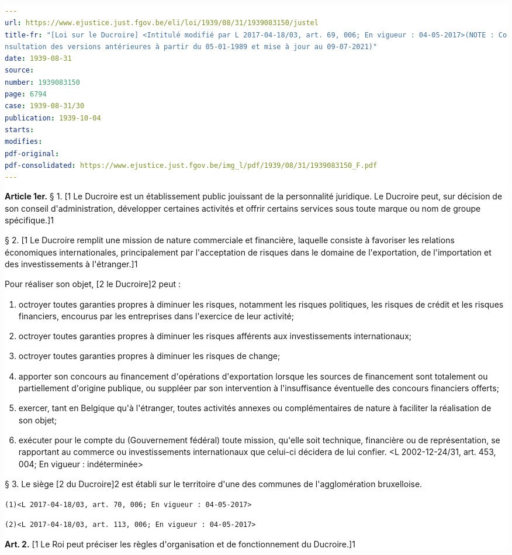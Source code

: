 ```yaml
---
url: https://www.ejustice.just.fgov.be/eli/loi/1939/08/31/1939083150/justel
title-fr: "[Loi sur le Ducroire] <Intitulé modifié par L 2017-04-18/03, art. 69, 006; En vigueur : 04-05-2017>(NOTE : Consultation des versions antérieures à partir du 05-01-1989 et mise à jour au 09-07-2021)"
date: 1939-08-31
source:
number: 1939083150
page: 6794
case: 1939-08-31/30
publication: 1939-10-04
starts:
modifies:
pdf-original:
pdf-consolidated: https://www.ejustice.just.fgov.be/img_l/pdf/1939/08/31/1939083150_F.pdf
---
```


**Article 1er.** § 1. [1 Le Ducroire est un établissement public jouissant de la personnalité juridique. Le Ducroire peut, sur décision de son conseil d'administration, développer certaines activités et offrir certains services sous toute marque ou nom de groupe spécifique.]1

§ 2. [1 Le Ducroire remplit une mission de nature commerciale et financière, laquelle consiste à favoriser les relations économiques internationales, principalement par l'acceptation de risques dans le domaine de l'exportation, de l'importation et des investissements à l'étranger.]1

Pour réaliser son objet, [2 le Ducroire]2 peut :

1. octroyer toutes garanties propres à diminuer les risques, notamment les risques politiques, les risques de crédit et les risques financiers, encourus par les entreprises dans l'exercice de leur activité;

2. octroyer toutes garanties propres à diminuer les risques afférents aux investissements internationaux;

3. octroyer toutes garanties propres à diminuer les risques de change;

4. apporter son concours au financement d'opérations d'exportation lorsque les sources de financement sont totalement ou partiellement d'origine publique, ou suppléer par son intervention à l'insuffisance éventuelle des concours financiers offerts;

5. exercer, tant en Belgique qu'à l'étranger, toutes activités annexes ou complémentaires de nature à faciliter la réalisation de son objet;

6. exécuter pour le compte du (Gouvernement fédéral) toute mission, qu'elle soit technique, financière ou de représentation, se rapportant au commerce ou investissements internationaux que celui-ci décidera de lui confier. <L 2002-12-24/31, art. 453, 004;  En vigueur :   indéterminée>

§ 3. Le siège [2 du Ducroire]2 est établi sur le territoire d'une des communes de l'agglomération bruxelloise.

`(1)<L 2017-04-18/03, art. 70, 006; En vigueur : 04-05-2017>`

`(2)<L 2017-04-18/03, art. 113, 006; En vigueur : 04-05-2017>`

**Art. 2.** [1 Le Roi peut préciser les règles d'organisation et de fonctionnement du Ducroire.]1
